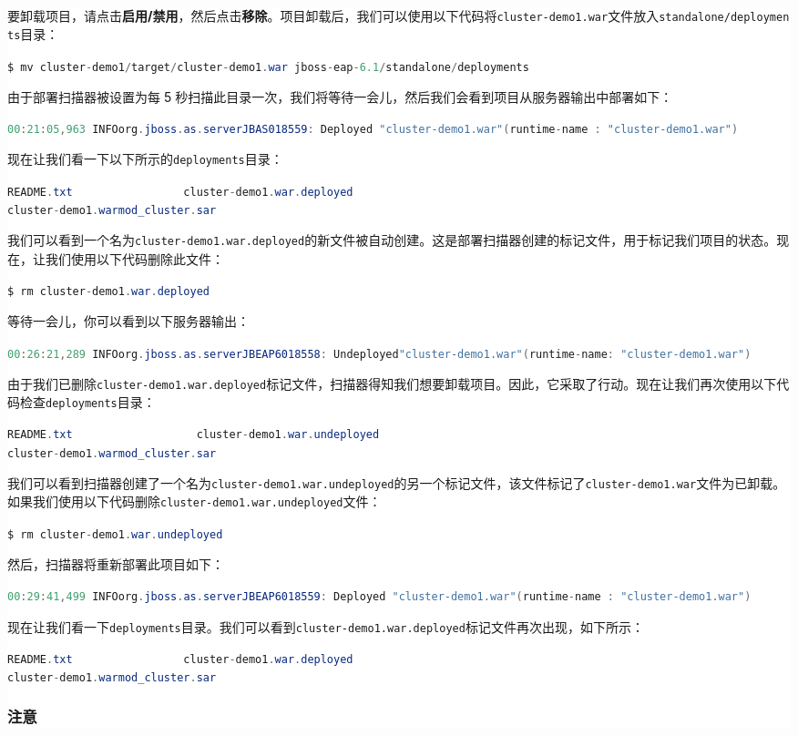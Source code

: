 要卸载项目，请点击**启用/禁用**，然后点击**移除**。项目卸载后，我们可以使用以下代码将`cluster-demo1.war`文件放入`standalone/deployments`目录：

```java
$ mv cluster-demo1/target/cluster-demo1.war jboss-eap-6.1/standalone/deployments
```

由于部署扫描器被设置为每 5 秒扫描此目录一次，我们将等待一会儿，然后我们会看到项目从服务器输出中部署如下：

```java
00:21:05,963 INFOorg.jboss.as.serverJBAS018559: Deployed "cluster-demo1.war"(runtime-name : "cluster-demo1.war")
```

现在让我们看一下以下所示的`deployments`目录：

```java
README.txt                 cluster-demo1.war.deployed
cluster-demo1.warmod_cluster.sar
```

我们可以看到一个名为`cluster-demo1.war.deployed`的新文件被自动创建。这是部署扫描器创建的标记文件，用于标记我们项目的状态。现在，让我们使用以下代码删除此文件：

```java
$ rm cluster-demo1.war.deployed
```

等待一会儿，你可以看到以下服务器输出：

```java
00:26:21,289 INFOorg.jboss.as.serverJBEAP6018558: Undeployed"cluster-demo1.war"(runtime-name: "cluster-demo1.war")
```

由于我们已删除`cluster-demo1.war.deployed`标记文件，扫描器得知我们想要卸载项目。因此，它采取了行动。现在让我们再次使用以下代码检查`deployments`目录：

```java
README.txt                   cluster-demo1.war.undeployed
cluster-demo1.warmod_cluster.sar
```

我们可以看到扫描器创建了一个名为`cluster-demo1.war.undeployed`的另一个标记文件，该文件标记了`cluster-demo1.war`文件为已卸载。如果我们使用以下代码删除`cluster-demo1.war.undeployed`文件：

```java
$ rm cluster-demo1.war.undeployed
```

然后，扫描器将重新部署此项目如下：

```java
00:29:41,499 INFOorg.jboss.as.serverJBEAP6018559: Deployed "cluster-demo1.war"(runtime-name : "cluster-demo1.war")
```

现在让我们看一下`deployments`目录。我们可以看到`cluster-demo1.war.deployed`标记文件再次出现，如下所示：

```java
README.txt                 cluster-demo1.war.deployed
cluster-demo1.warmod_cluster.sar
```

### 注意
